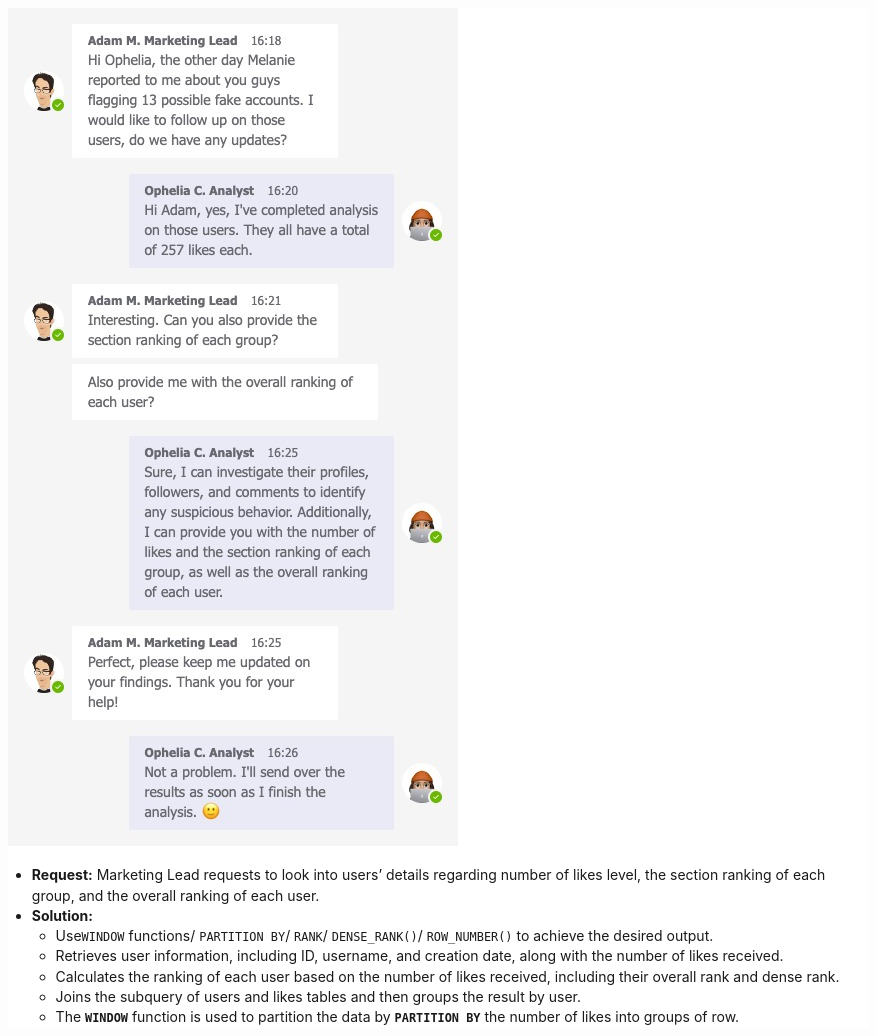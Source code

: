 ![teamsmemes-chat9.jpeg](sql_showcase_query_log/teamsmemes-chat9.jpeg)

- **Request:** Marketing Lead requests to look into users’ details regarding number of likes level, the section ranking of each group, and the overall ranking of each user.
- **Solution:**
    - Use`WINDOW` functions/ `PARTITION BY`/ `RANK`/ `DENSE_RANK()`/ `ROW_NUMBER()` to achieve the desired output.
    - Retrieves user information, including ID, username, and creation date, along with the number of likes received.
    - Calculates the ranking of each user based on the number of likes received, including their overall rank and dense rank.
    - Joins the subquery of users and likes tables and then groups the result by user.
    - The **`WINDOW`** function is used to partition the data by **`PARTITION BY`**  the number of likes into groups of row.
        